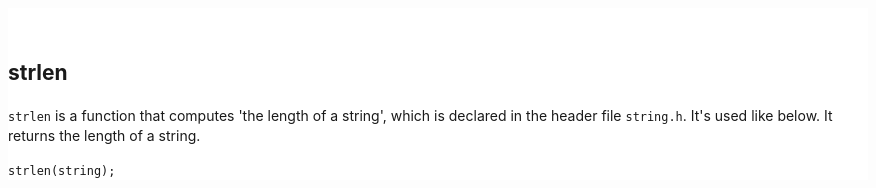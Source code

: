 <br>

## strlen
`strlen` is a function that computes 'the length of a string', which is declared in the header file `string.h`. It's used like below. It returns the length of a string.

	strlen(string);
